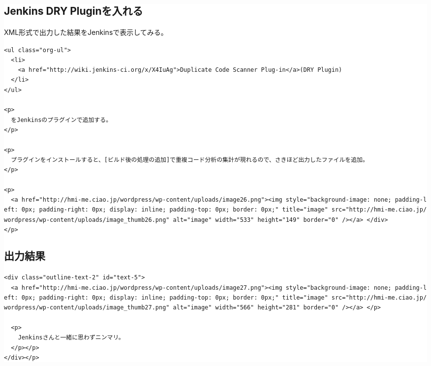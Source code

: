 <div id="outline-container-sec-4" class="outline-2">
  <h2 id="sec-4">
    Jenkins DRY Pluginを入れる
  </h2>
  
  <div class="outline-text-2" id="text-4">
    <p>
      XML形式で出力した結果をJenkinsで表示してみる。
    </p>
    
    <ul class="org-ul">
      <li>
        <a href="http://wiki.jenkins-ci.org/x/X4IuAg">Duplicate Code Scanner Plug-in</a>(DRY Plugin)
      </li>
    </ul>
    
    <p>
      をJenkinsのプラグインで追加する。
    </p>
    
    <p>
      プラグインをインストールすると、[ビルド後の処理の追加]で重複コード分析の集計が現れるので、さきほど出力したファイルを追加。
    </p>
    
    <p>
      <a href="http://hmi-me.ciao.jp/wordpress/wp-content/uploads/image26.png"><img style="background-image: none; padding-left: 0px; padding-right: 0px; display: inline; padding-top: 0px; border: 0px;" title="image" src="http://hmi-me.ciao.jp/wordpress/wp-content/uploads/image_thumb26.png" alt="image" width="533" height="149" border="0" /></a> </div>
    </p>
  </div>
  
  <div id="outline-container-sec-5" class="outline-2">
    <h2 id="sec-5">
      出力結果
    </h2>
    
    <div class="outline-text-2" id="text-5">
      <a href="http://hmi-me.ciao.jp/wordpress/wp-content/uploads/image27.png"><img style="background-image: none; padding-left: 0px; padding-right: 0px; display: inline; padding-top: 0px; border: 0px;" title="image" src="http://hmi-me.ciao.jp/wordpress/wp-content/uploads/image_thumb27.png" alt="image" width="566" height="281" border="0" /></a> </p> 
      
      <p>
        Jenkinsさんと一緒に思わずニンマリ。
      </p></p>
    </div></p>
  </div>
  
  <p>
    <!--:-->
  </p>